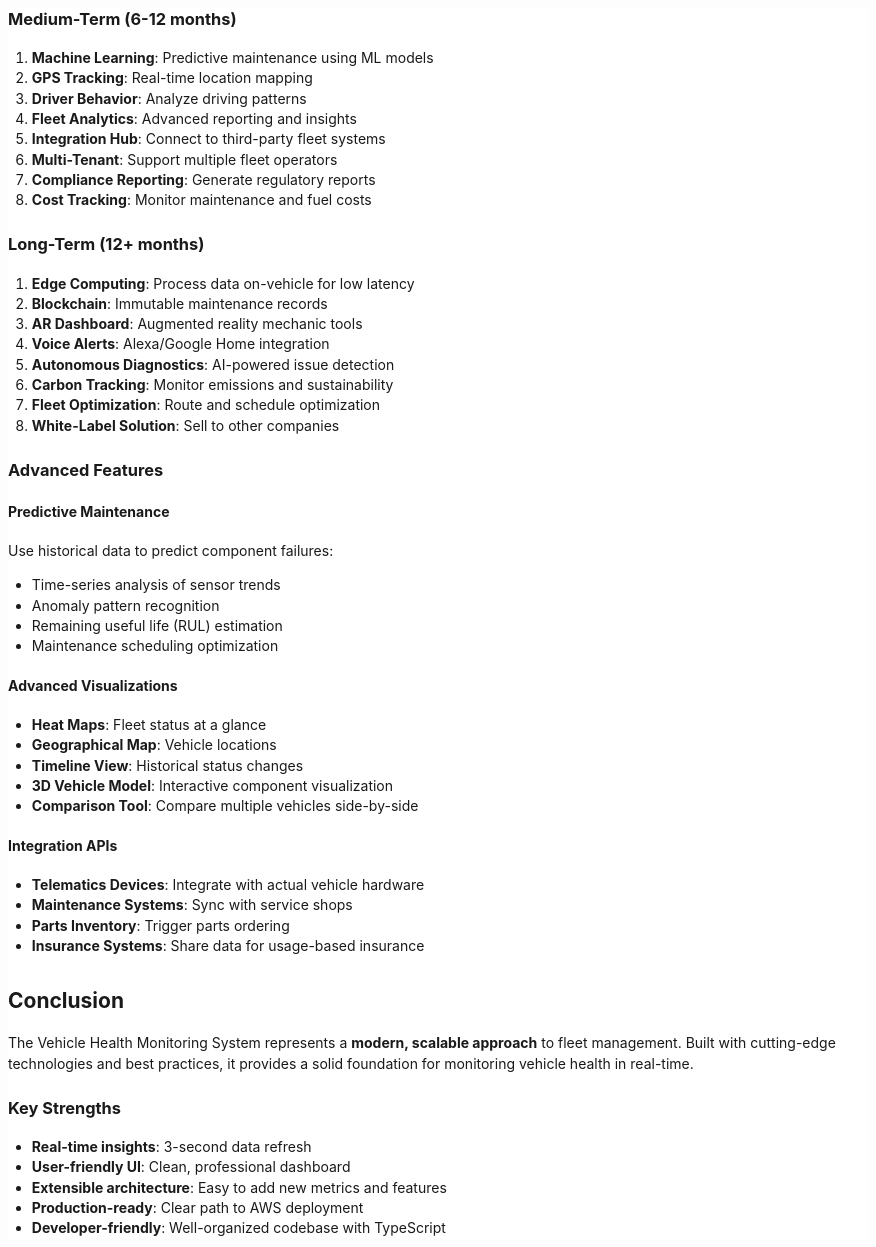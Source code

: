 ### Medium-Term (6-12 months)

1. **Machine Learning**: Predictive maintenance using ML models
2. **GPS Tracking**: Real-time location mapping
3. **Driver Behavior**: Analyze driving patterns
4. **Fleet Analytics**: Advanced reporting and insights
5. **Integration Hub**: Connect to third-party fleet systems
6. **Multi-Tenant**: Support multiple fleet operators
7. **Compliance Reporting**: Generate regulatory reports
8. **Cost Tracking**: Monitor maintenance and fuel costs

### Long-Term (12+ months)

1. **Edge Computing**: Process data on-vehicle for low latency
2. **Blockchain**: Immutable maintenance records
3. **AR Dashboard**: Augmented reality mechanic tools
4. **Voice Alerts**: Alexa/Google Home integration
5. **Autonomous Diagnostics**: AI-powered issue detection
6. **Carbon Tracking**: Monitor emissions and sustainability
7. **Fleet Optimization**: Route and schedule optimization
8. **White-Label Solution**: Sell to other companies

### Advanced Features

#### Predictive Maintenance
Use historical data to predict component failures:
- Time-series analysis of sensor trends
- Anomaly pattern recognition
- Remaining useful life (RUL) estimation
- Maintenance scheduling optimization

#### Advanced Visualizations
- **Heat Maps**: Fleet status at a glance
- **Geographical Map**: Vehicle locations
- **Timeline View**: Historical status changes
- **3D Vehicle Model**: Interactive component visualization
- **Comparison Tool**: Compare multiple vehicles side-by-side

#### Integration APIs
- **Telematics Devices**: Integrate with actual vehicle hardware
- **Maintenance Systems**: Sync with service shops
- **Parts Inventory**: Trigger parts ordering
- **Insurance Systems**: Share data for usage-based insurance

## Conclusion

The Vehicle Health Monitoring System represents a **modern, scalable approach** to fleet management. Built with cutting-edge technologies and best practices, it provides a solid foundation for monitoring vehicle health in real-time.

### Key Strengths
- **Real-time insights**: 3-second data refresh
- **User-friendly UI**: Clean, professional dashboard
- **Extensible architecture**: Easy to add new metrics and features
- **Production-ready**: Clear path to AWS deployment
- **Developer-friendly**: Well-organized codebase with TypeScript
